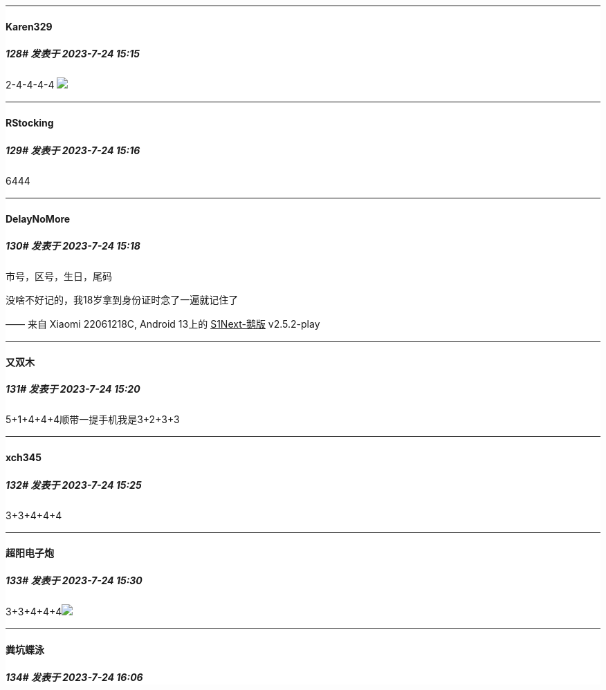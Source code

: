 *****

####  Karen329  
##### 128#       发表于 2023-7-24 15:15

2-4-4-4-4 <img src="https://static.saraba1st.com/image/smiley/face2017/037.png" referrerpolicy="no-referrer">

*****

####  RStocking  
##### 129#       发表于 2023-7-24 15:16

6444

*****

####  DelayNoMore  
##### 130#       发表于 2023-7-24 15:18

市号，区号，生日，尾码

没啥不好记的，我18岁拿到身份证时念了一遍就记住了

—— 来自 Xiaomi 22061218C, Android 13上的 [S1Next-鹅版](https://github.com/ykrank/S1-Next/releases) v2.5.2-play

*****

####  又双木  
##### 131#       发表于 2023-7-24 15:20

5+1+4+4+4顺带一提手机我是3+2+3+3


*****

####  xch345  
##### 132#       发表于 2023-7-24 15:25

3+3+4+4+4

*****

####  超阳电子炮  
##### 133#       发表于 2023-7-24 15:30

3+3+4+4+4<img src="https://static.saraba1st.com/image/smiley/face2017/037.png" referrerpolicy="no-referrer">


*****

####  粪坑蝶泳  
##### 134#       发表于 2023-7-24 16:06
